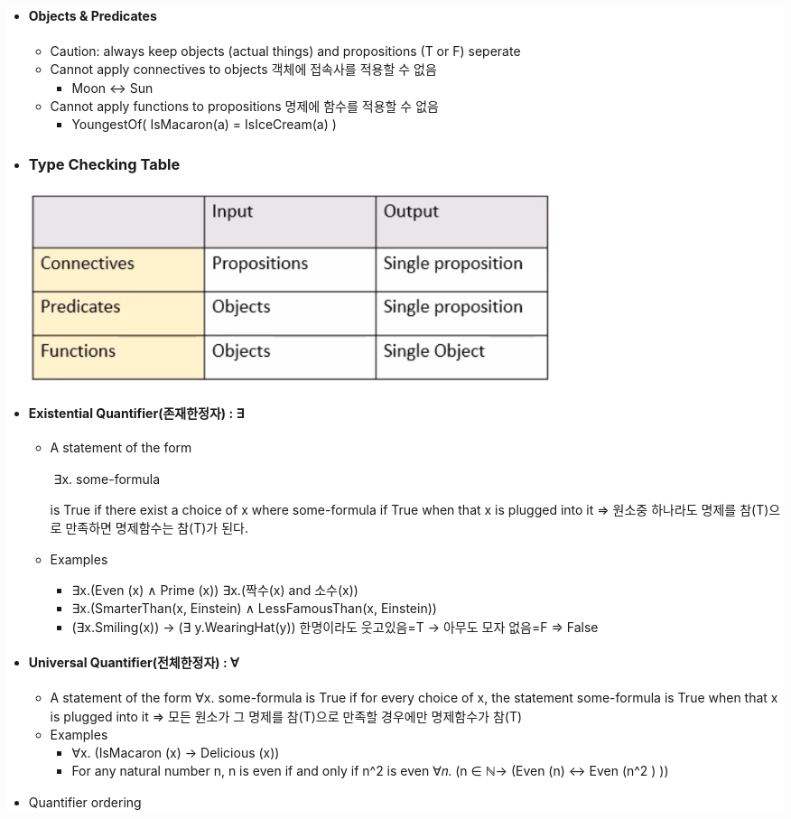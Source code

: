 * #### Objects & Predicates
  
  * Caution: always keep objects (actual things) and propositions (T or F) seperate
  * Cannot apply connectives to objects 객체에 접속사를 적용할 수 없음
    * Moon ↔ Sun 
  * Cannot apply functions to propositions 명제에 함수를 적용할 수 없음
    * YoungestOf( IsMacaron(a) = IsIceCream(a) ) 
  
* ### Type Checking Table

  <img src="md-images/image-20220308161542243.png" alt="image-20220308161542243" style="zoom: 80%;" />

  

* #### Existential Quantifier(존재한정자) : ∃ 

  * A statement of the form 

    ​	∃x. some-formula

    is True if there exist a choice of x where some-formula if True when that x is plugged into it
    => 원소중 하나라도 명제를 참(T)으로 만족하면 명제함수는 참(T)가 된다.
  
  * Examples
  
    * ∃x.(Even (x) ∧ Prime (x))
      ∃x.(짝수(x) and 소수(x))
    * ∃x.(SmarterThan(x, Einstein) ∧ LessFamousThan(x, Einstein))
    * (∃x.Smiling(x)) → (∃ y.WearingHat(y))
      한명이라도 웃고있음=T → 아무도 모자 없음=F ⇒ False

* #### Universal Quantifier(전체한정자) : ∀

  * A statement of the form 
    	∀x. some-formula 
    is True if for every choice of x, 
    the statement some-formula is True when that x is plugged into it
    => 모든 원소가 그 명제를 참(T)으로 만족할 경우에만 명제함수가 참(T)
  * Examples 
    * ∀x. (IsMacaron (x) → Delicious (x))
    * For any natural number n, n is even if and only if n^2 is even
      ∀𝑛. (n ∈ ℕ→ (Even (n) ↔ Even (n^2 ) ))
  
* Quantifier ordering
